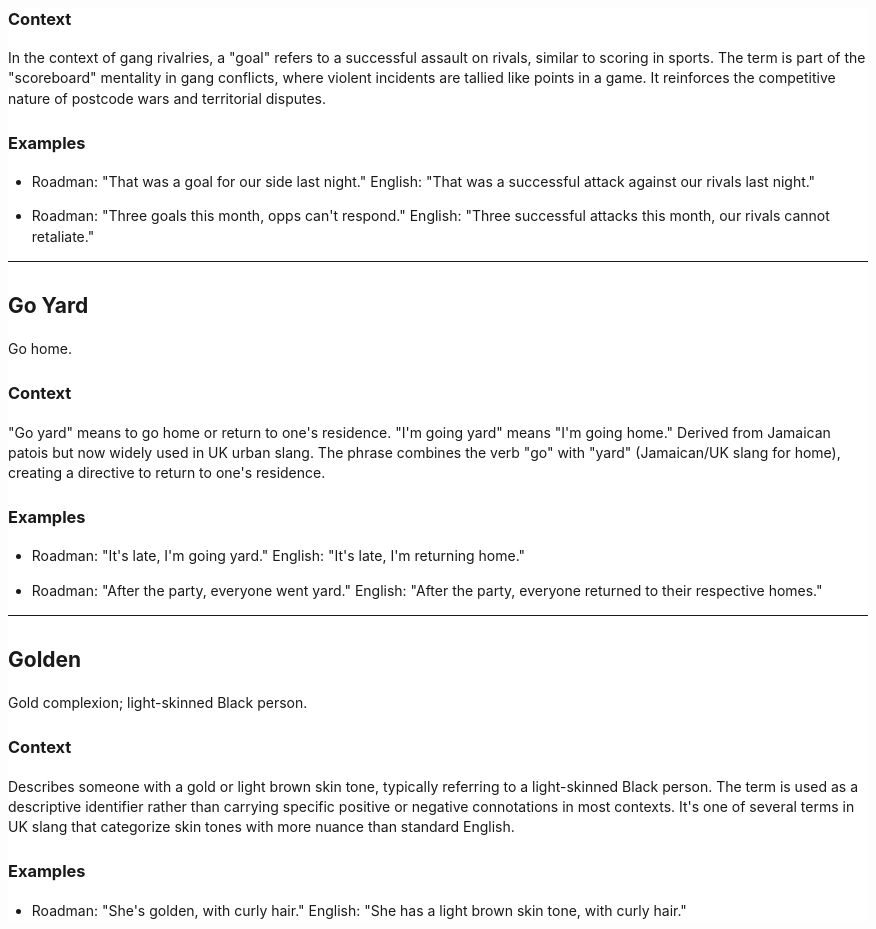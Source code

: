 ### Context

In the context of gang rivalries, a "goal" refers to a successful assault on rivals, similar to scoring in sports. The term is part of the "scoreboard" mentality in gang conflicts, where violent incidents are tallied like points in a game. It reinforces the competitive nature of postcode wars and territorial disputes.

### Examples

- Roadman: "That was a goal for our side last night."
  English: "That was a successful attack against our rivals last night."

- Roadman: "Three goals this month, opps can't respond."
  English: "Three successful attacks this month, our rivals cannot retaliate."

---

## Go Yard

Go home.

### Context

"Go yard" means to go home or return to one's residence. "I'm going yard" means "I'm going home." Derived from Jamaican patois but now widely used in UK urban slang. The phrase combines the verb "go" with "yard" (Jamaican/UK slang for home), creating a directive to return to one's residence.

### Examples

- Roadman: "It's late, I'm going yard."
  English: "It's late, I'm returning home."

- Roadman: "After the party, everyone went yard."
  English: "After the party, everyone returned to their respective homes."

---

## Golden

Gold complexion; light-skinned Black person.

### Context

Describes someone with a gold or light brown skin tone, typically referring to a light-skinned Black person. The term is used as a descriptive identifier rather than carrying specific positive or negative connotations in most contexts. It's one of several terms in UK slang that categorize skin tones with more nuance than standard English.

### Examples

- Roadman: "She's golden, with curly hair."
  English: "She has a light brown skin tone, with curly hair."
